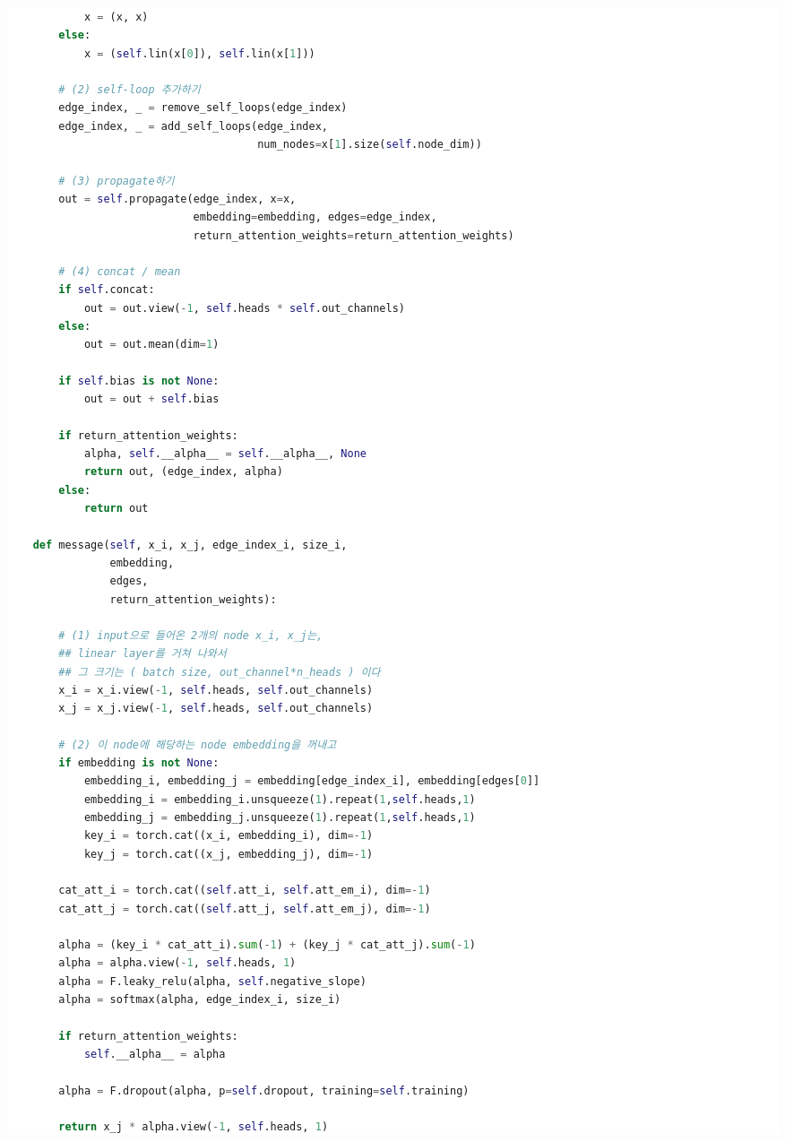 ```python
            x = (x, x)
        else:
            x = (self.lin(x[0]), self.lin(x[1]))

        # (2) self-loop 추가하기
        edge_index, _ = remove_self_loops(edge_index)
        edge_index, _ = add_self_loops(edge_index,
                                       num_nodes=x[1].size(self.node_dim))

        # (3) propagate하기
        out = self.propagate(edge_index, x=x, 
                             embedding=embedding, edges=edge_index,
                             return_attention_weights=return_attention_weights)

        # (4) concat / mean
        if self.concat:
            out = out.view(-1, self.heads * self.out_channels)
        else:
            out = out.mean(dim=1)

        if self.bias is not None:
            out = out + self.bias

        if return_attention_weights:
            alpha, self.__alpha__ = self.__alpha__, None
            return out, (edge_index, alpha)
        else:
            return out

    def message(self, x_i, x_j, edge_index_i, size_i,
                embedding,
                edges,
                return_attention_weights):
				
        # (1) input으로 들어온 2개의 node x_i, x_j는,
        ## linear layer를 거쳐 나와서 
        ## 그 크기는 ( batch size, out_channel*n_heads ) 이다
        x_i = x_i.view(-1, self.heads, self.out_channels)
        x_j = x_j.view(-1, self.heads, self.out_channels)

        # (2) 이 node에 해당하는 node embedding을 꺼내고
        if embedding is not None:
            embedding_i, embedding_j = embedding[edge_index_i], embedding[edges[0]]
            embedding_i = embedding_i.unsqueeze(1).repeat(1,self.heads,1)
            embedding_j = embedding_j.unsqueeze(1).repeat(1,self.heads,1)
            key_i = torch.cat((x_i, embedding_i), dim=-1)
            key_j = torch.cat((x_j, embedding_j), dim=-1)

        cat_att_i = torch.cat((self.att_i, self.att_em_i), dim=-1)
        cat_att_j = torch.cat((self.att_j, self.att_em_j), dim=-1)

        alpha = (key_i * cat_att_i).sum(-1) + (key_j * cat_att_j).sum(-1)
        alpha = alpha.view(-1, self.heads, 1)
        alpha = F.leaky_relu(alpha, self.negative_slope)
        alpha = softmax(alpha, edge_index_i, size_i)

        if return_attention_weights:
            self.__alpha__ = alpha

        alpha = F.dropout(alpha, p=self.dropout, training=self.training)
        
        return x_j * alpha.view(-1, self.heads, 1)

```